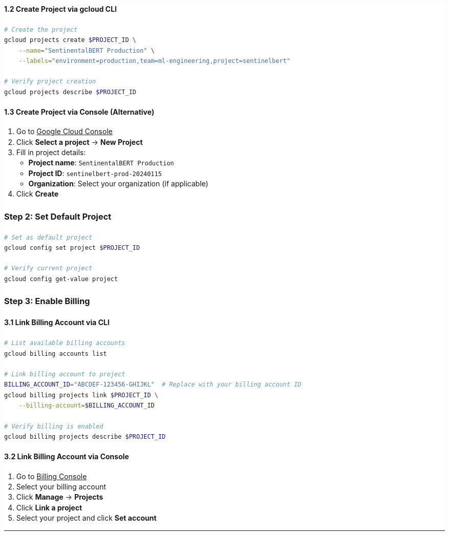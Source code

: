 #### 1.2 Create Project via gcloud CLI

```bash
# Create the project
gcloud projects create $PROJECT_ID \
    --name="SentinentalBERT Production" \
    --labels="environment=production,team=ml-engineering,project=sentinelbert"

# Verify project creation
gcloud projects describe $PROJECT_ID
```

#### 1.3 Create Project via Console (Alternative)

1. Go to [Google Cloud Console](https://console.cloud.google.com/)
2. Click **Select a project** → **New Project**
3. Fill in project details:
   - **Project name**: `SentinentalBERT Production`
   - **Project ID**: `sentinelbert-prod-20240115`
   - **Organization**: Select your organization (if applicable)
4. Click **Create**

### Step 2: Set Default Project

```bash
# Set as default project
gcloud config set project $PROJECT_ID

# Verify current project
gcloud config get-value project
```

### Step 3: Enable Billing

#### 3.1 Link Billing Account via CLI

```bash
# List available billing accounts
gcloud billing accounts list

# Link billing account to project
BILLING_ACCOUNT_ID="ABCDEF-123456-GHIJKL"  # Replace with your billing account ID
gcloud billing projects link $PROJECT_ID \
    --billing-account=$BILLING_ACCOUNT_ID

# Verify billing is enabled
gcloud billing projects describe $PROJECT_ID
```

#### 3.2 Link Billing Account via Console

1. Go to [Billing Console](https://console.cloud.google.com/billing)
2. Select your billing account
3. Click **Manage** → **Projects**
4. Click **Link a project**
5. Select your project and click **Set account**

---
